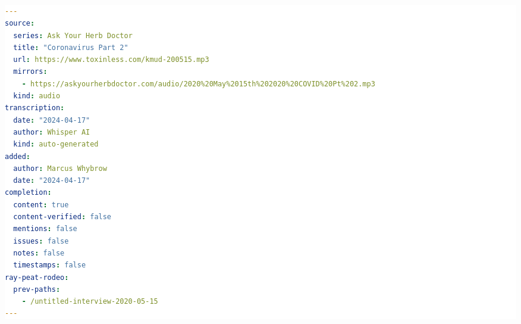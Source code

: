 ```yaml
---
source:
  series: Ask Your Herb Doctor
  title: "Coronavirus Part 2"
  url: https://www.toxinless.com/kmud-200515.mp3
  mirrors:
    - https://askyourherbdoctor.com/audio/2020%20May%2015th%202020%20COVID%20Pt%202.mp3
  kind: audio
transcription:
  date: "2024-04-17"
  author: Whisper AI
  kind: auto-generated
added:
  author: Marcus Whybrow
  date: "2024-04-17"
completion:
  content: true
  content-verified: false
  mentions: false
  issues: false
  notes: false
  timestamps: false
ray-peat-rodeo:
  prev-paths:
    - /untitled-interview-2020-05-15
---
```

